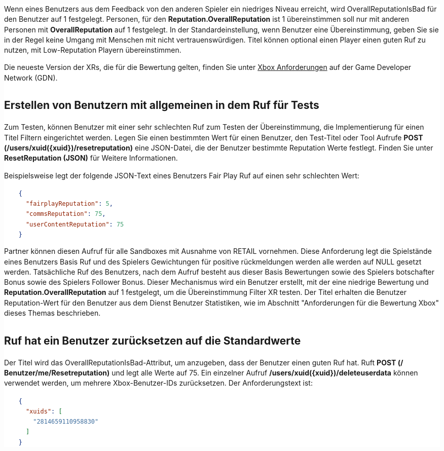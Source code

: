 Wenn eines Benutzers aus dem Feedback von den anderen Spieler ein niedriges Niveau erreicht, wird OverallReputationIsBad für den Benutzer auf 1 festgelegt. Personen, für den **Reputation.OverallReputation** ist 1 übereinstimmen soll nur mit anderen Personen mit **OverallReputation** auf 1 festgelegt. In der Standardeinstellung, wenn Benutzer eine Übereinstimmung, geben Sie sie in der Regel keine Umgang mit Menschen mit nicht vertrauenswürdigen. Titel können optional einen Player einen guten Ruf zu nutzen, mit Low-Reputation Playern übereinstimmen.

Die neueste Version der XRs, die für die Bewertung gelten, finden Sie unter [Xbox Anforderungen](https://developer.xboxlive.com/en-us/platform/certification/requirements/Pages/home.aspx) auf der Game Developer Network (GDN).


## <a name="creating-users-with-bad-overall-reputation-for-testing"></a>Erstellen von Benutzern mit allgemeinen in dem Ruf für Tests

Zum Testen, können Benutzer mit einer sehr schlechten Ruf zum Testen der Übereinstimmung, die Implementierung für einen Titel Filtern eingerichtet werden. Legen Sie einen bestimmten Wert für einen Benutzer, den Test-Titel oder Tool Aufrufe **POST (/users/xuid({xuid})/resetreputation)** eine JSON-Datei, die der Benutzer bestimmte Reputation Werte festlegt. Finden Sie unter **ResetReputation (JSON)** für Weitere Informationen.

Beispielsweise legt der folgende JSON-Text eines Benutzers Fair Play Ruf auf einen sehr schlechten Wert:

```json
    {
      "fairplayReputation": 5,
      "commsReputation": 75,
      "userContentReputation": 75
    }
```

Partner können diesen Aufruf für alle Sandboxes mit Ausnahme von RETAIL vornehmen. Diese Anforderung legt die Spielstände eines Benutzers Basis Ruf und des Spielers Gewichtungen für positive rückmeldungen werden alle werden auf NULL gesetzt werden. Tatsächliche Ruf des Benutzers, nach dem Aufruf besteht aus dieser Basis Bewertungen sowie des Spielers botschafter Bonus sowie des Spielers Follower Bonus. Dieser Mechanismus wird ein Benutzer erstellt, mit der eine niedrige Bewertung und **Reputation.OverallReputation** auf 1 festgelegt, um die Übereinstimmung Filter XR testen. Der Titel erhalten die Benutzer Reputation-Wert für den Benutzer aus dem Dienst Benutzer Statistiken, wie im Abschnitt "Anforderungen für die Bewertung Xbox" dieses Themas beschrieben.


## <a name="resetting-a-users-reputation-to-the-defaults"></a>Ruf hat ein Benutzer zurücksetzen auf die Standardwerte

Der Titel wird das OverallReputationIsBad-Attribut, um anzugeben, dass der Benutzer einen guten Ruf hat. Ruft **POST (/ Benutzer/me/Resetreputation)** und legt alle Werte auf 75. Ein einzelner Aufruf **/users/xuid({xuid})/deleteuserdata** können verwendet werden, um mehrere Xbox-Benutzer-IDs zurücksetzen. Der Anforderungstext ist:

```json
    {
      "xuids": [
        "2814659110958830"
      ]
    }
```
